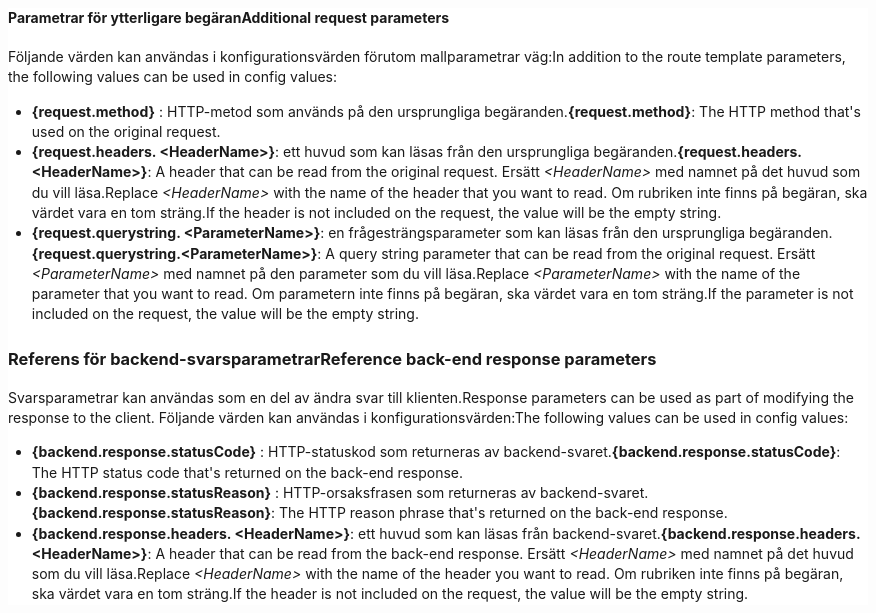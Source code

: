 #### <a name="additional-request-parameters"></a><span data-ttu-id="95eaa-158">Parametrar för ytterligare begäran</span><span class="sxs-lookup"><span data-stu-id="95eaa-158">Additional request parameters</span></span>
<span data-ttu-id="95eaa-159">Följande värden kan användas i konfigurationsvärden förutom mallparametrar väg:</span><span class="sxs-lookup"><span data-stu-id="95eaa-159">In addition to the route template parameters, the following values can be used in config values:</span></span>

* <span data-ttu-id="95eaa-160">**{request.method}** : HTTP-metod som används på den ursprungliga begäranden.</span><span class="sxs-lookup"><span data-stu-id="95eaa-160">**{request.method}**: The HTTP method that's used on the original request.</span></span>
* <span data-ttu-id="95eaa-161">**{request.headers. \<HeaderName\>}**: ett huvud som kan läsas från den ursprungliga begäranden.</span><span class="sxs-lookup"><span data-stu-id="95eaa-161">**{request.headers.\<HeaderName\>}**: A header that can be read from the original request.</span></span> <span data-ttu-id="95eaa-162">Ersätt  *\<HeaderName\>*  med namnet på det huvud som du vill läsa.</span><span class="sxs-lookup"><span data-stu-id="95eaa-162">Replace *\<HeaderName\>* with the name of the header that you want to read.</span></span> <span data-ttu-id="95eaa-163">Om rubriken inte finns på begäran, ska värdet vara en tom sträng.</span><span class="sxs-lookup"><span data-stu-id="95eaa-163">If the header is not included on the request, the value will be the empty string.</span></span>
* <span data-ttu-id="95eaa-164">**{request.querystring. \<ParameterName\>}**: en frågesträngsparameter som kan läsas från den ursprungliga begäranden.</span><span class="sxs-lookup"><span data-stu-id="95eaa-164">**{request.querystring.\<ParameterName\>}**: A query string parameter that can be read from the original request.</span></span> <span data-ttu-id="95eaa-165">Ersätt  *\<ParameterName\>*  med namnet på den parameter som du vill läsa.</span><span class="sxs-lookup"><span data-stu-id="95eaa-165">Replace *\<ParameterName\>* with the name of the parameter that you want to read.</span></span> <span data-ttu-id="95eaa-166">Om parametern inte finns på begäran, ska värdet vara en tom sträng.</span><span class="sxs-lookup"><span data-stu-id="95eaa-166">If the parameter is not included on the request, the value will be the empty string.</span></span>

### <span data-ttu-id="95eaa-167"><a name="response-parameters"></a>Referens för backend-svarsparametrar</span><span class="sxs-lookup"><span data-stu-id="95eaa-167"><a name="response-parameters"></a>Reference back-end response parameters</span></span>

<span data-ttu-id="95eaa-168">Svarsparametrar kan användas som en del av ändra svar till klienten.</span><span class="sxs-lookup"><span data-stu-id="95eaa-168">Response parameters can be used as part of modifying the response to the client.</span></span> <span data-ttu-id="95eaa-169">Följande värden kan användas i konfigurationsvärden:</span><span class="sxs-lookup"><span data-stu-id="95eaa-169">The following values can be used in config values:</span></span>

* <span data-ttu-id="95eaa-170">**{backend.response.statusCode}** : HTTP-statuskod som returneras av backend-svaret.</span><span class="sxs-lookup"><span data-stu-id="95eaa-170">**{backend.response.statusCode}**: The HTTP status code that's returned on the back-end response.</span></span>
* <span data-ttu-id="95eaa-171">**{backend.response.statusReason}** : HTTP-orsaksfrasen som returneras av backend-svaret.</span><span class="sxs-lookup"><span data-stu-id="95eaa-171">**{backend.response.statusReason}**: The HTTP reason phrase that's returned on the back-end response.</span></span>
* <span data-ttu-id="95eaa-172">**{backend.response.headers. \<HeaderName\>}**: ett huvud som kan läsas från backend-svaret.</span><span class="sxs-lookup"><span data-stu-id="95eaa-172">**{backend.response.headers.\<HeaderName\>}**: A header that can be read from the back-end response.</span></span> <span data-ttu-id="95eaa-173">Ersätt  *\<HeaderName\>*  med namnet på det huvud som du vill läsa.</span><span class="sxs-lookup"><span data-stu-id="95eaa-173">Replace *\<HeaderName\>* with the name of the header you want to read.</span></span> <span data-ttu-id="95eaa-174">Om rubriken inte finns på begäran, ska värdet vara en tom sträng.</span><span class="sxs-lookup"><span data-stu-id="95eaa-174">If the header is not included on the request, the value will be the empty string.</span></span>

